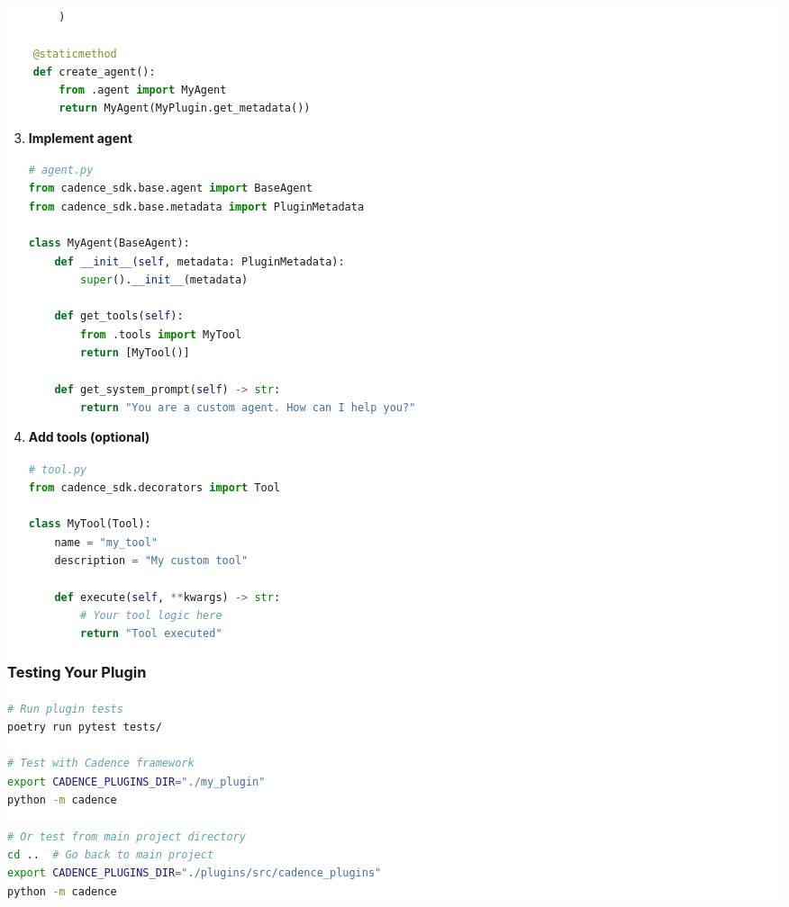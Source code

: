    ```python
           )
       
       @staticmethod
       def create_agent():
           from .agent import MyAgent
           return MyAgent(MyPlugin.get_metadata())
   ```

3. **Implement agent**

   ```python
   # agent.py
   from cadence_sdk.base.agent import BaseAgent
   from cadence_sdk.base.metadata import PluginMetadata
   
   class MyAgent(BaseAgent):
       def __init__(self, metadata: PluginMetadata):
           super().__init__(metadata)
       
       def get_tools(self):
           from .tools import MyTool
           return [MyTool()]
       
       def get_system_prompt(self) -> str:
           return "You are a custom agent. How can I help you?"
   ```

4. **Add tools (optional)**

   ```python
   # tool.py
   from cadence_sdk.decorators import Tool
   
   class MyTool(Tool):
       name = "my_tool"
       description = "My custom tool"
       
       def execute(self, **kwargs) -> str:
           # Your tool logic here
           return "Tool executed"
   ```

### Testing Your Plugin

```bash
# Run plugin tests
poetry run pytest tests/

# Test with Cadence framework
export CADENCE_PLUGINS_DIR="./my_plugin"
python -m cadence

# Or test from main project directory
cd ..  # Go back to main project
export CADENCE_PLUGINS_DIR="./plugins/src/cadence_plugins"
python -m cadence
```
